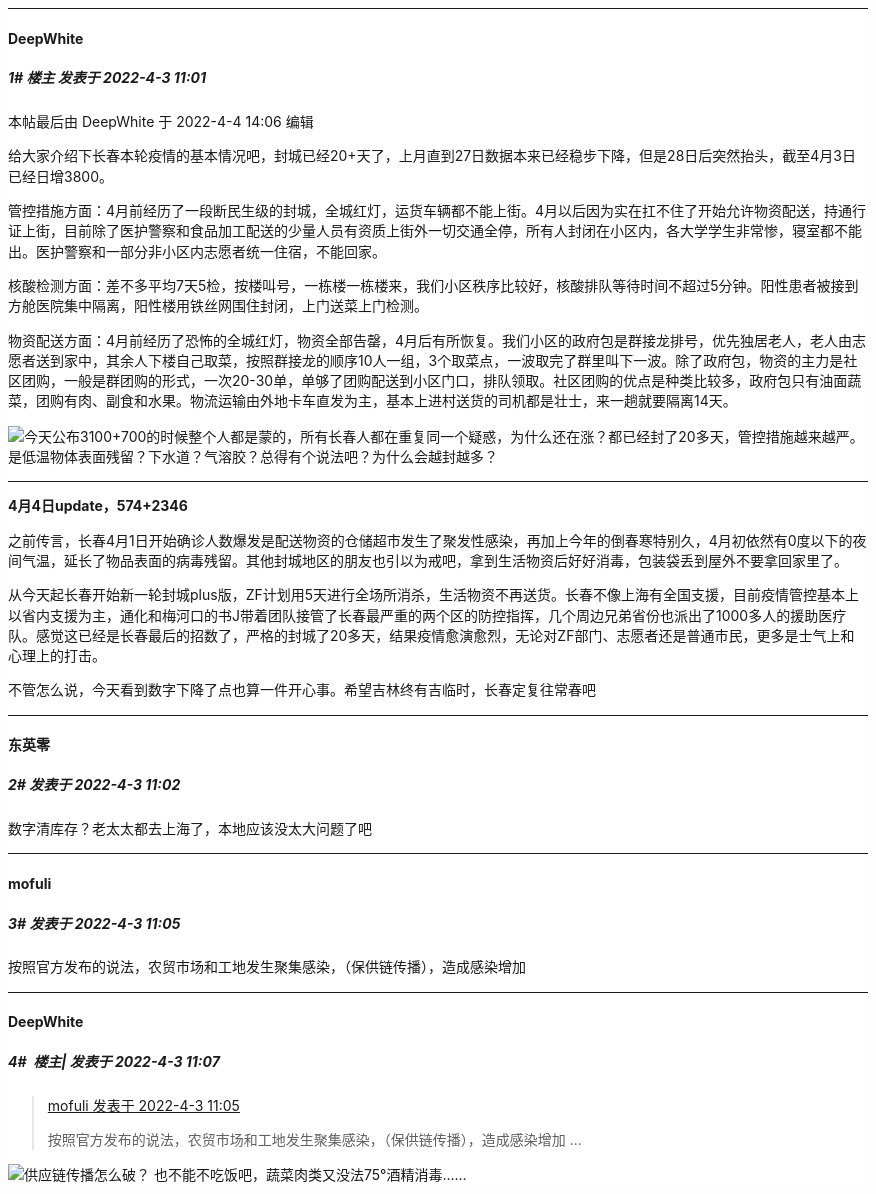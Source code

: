 

*****

####  DeepWhite  
##### 1#       楼主       发表于 2022-4-3 11:01

 本帖最后由 DeepWhite 于 2022-4-4 14:06 编辑 

给大家介绍下长春本轮疫情的基本情况吧，封城已经20+天了，上月直到27日数据本来已经稳步下降，但是28日后突然抬头，截至4月3日已经日增3800。

管控措施方面：4月前经历了一段断民生级的封城，全城红灯，运货车辆都不能上街。4月以后因为实在扛不住了开始允许物资配送，持通行证上街，目前除了医护警察和食品加工配送的少量人员有资质上街外一切交通全停，所有人封闭在小区内，各大学学生非常惨，寝室都不能出。医护警察和一部分非小区内志愿者统一住宿，不能回家。

核酸检测方面：差不多平均7天5检，按楼叫号，一栋楼一栋楼来，我们小区秩序比较好，核酸排队等待时间不超过5分钟。阳性患者被接到方舱医院集中隔离，阳性楼用铁丝网围住封闭，上门送菜上门检测。

物资配送方面：4月前经历了恐怖的全城红灯，物资全部告罄，4月后有所恢复。我们小区的政府包是群接龙排号，优先独居老人，老人由志愿者送到家中，其余人下楼自己取菜，按照群接龙的顺序10人一组，3个取菜点，一波取完了群里叫下一波。除了政府包，物资的主力是社区团购，一般是群团购的形式，一次20-30单，单够了团购配送到小区门口，排队领取。社区团购的优点是种类比较多，政府包只有油面蔬菜，团购有肉、副食和水果。物流运输由外地卡车直发为主，基本上进村送货的司机都是壮士，来一趟就要隔离14天。

<img src="https://static.saraba1st.com/image/smiley/face2017/002.png" referrerpolicy="no-referrer">今天公布3100+700的时候整个人都是蒙的，所有长春人都在重复同一个疑惑，为什么还在涨？都已经封了20多天，管控措施越来越严。是低温物体表面残留？下水道？气溶胶？总得有个说法吧？为什么会越封越多？

--------------------------------------------------------------------------------------------------------
<strong>4月4日update，574+2346
</strong>

之前传言，长春4月1日开始确诊人数爆发是配送物资的仓储超市发生了聚发性感染，再加上今年的倒春寒特别久，4月初依然有0度以下的夜间气温，延长了物品表面的病毒残留。其他封城地区的朋友也引以为戒吧，拿到生活物资后好好消毒，包装袋丢到屋外不要拿回家里了。

从今天起长春开始新一轮封城plus版，ZF计划用5天进行全场所消杀，生活物资不再送货。长春不像上海有全国支援，目前疫情管控基本上以省内支援为主，通化和梅河口的书J带着团队接管了长春最严重的两个区的防控指挥，几个周边兄弟省份也派出了1000多人的援助医疗队。感觉这已经是长春最后的招数了，严格的封城了20多天，结果疫情愈演愈烈，无论对ZF部门、志愿者还是普通市民，更多是士气上和心理上的打击。

不管怎么说，今天看到数字下降了点也算一件开心事。希望吉林终有吉临时，长春定复往常春吧

*****

####  东英零  
##### 2#       发表于 2022-4-3 11:02

数字清库存？老太太都去上海了，本地应该没太大问题了吧

*****

####  mofuli  
##### 3#       发表于 2022-4-3 11:05

按照官方发布的说法，农贸市场和工地发生聚集感染，（保供链传播），造成感染增加

*****

####  DeepWhite  
##### 4#         楼主| 发表于 2022-4-3 11:07

<blockquote><a href="httphttps://bbs.saraba1st.com/2b/forum.php?mod=redirect&amp;goto=findpost&amp;pid=55296673&amp;ptid=2062270" target="_blank">mofuli 发表于 2022-4-3 11:05</a>

按照官方发布的说法，农贸市场和工地发生聚集感染，（保供链传播），造成感染增加 ...</blockquote>
<img src="https://static.saraba1st.com/image/smiley/face2017/001.png" referrerpolicy="no-referrer">供应链传播怎么破？ 也不能不吃饭吧，蔬菜肉类又没法75°酒精消毒……

